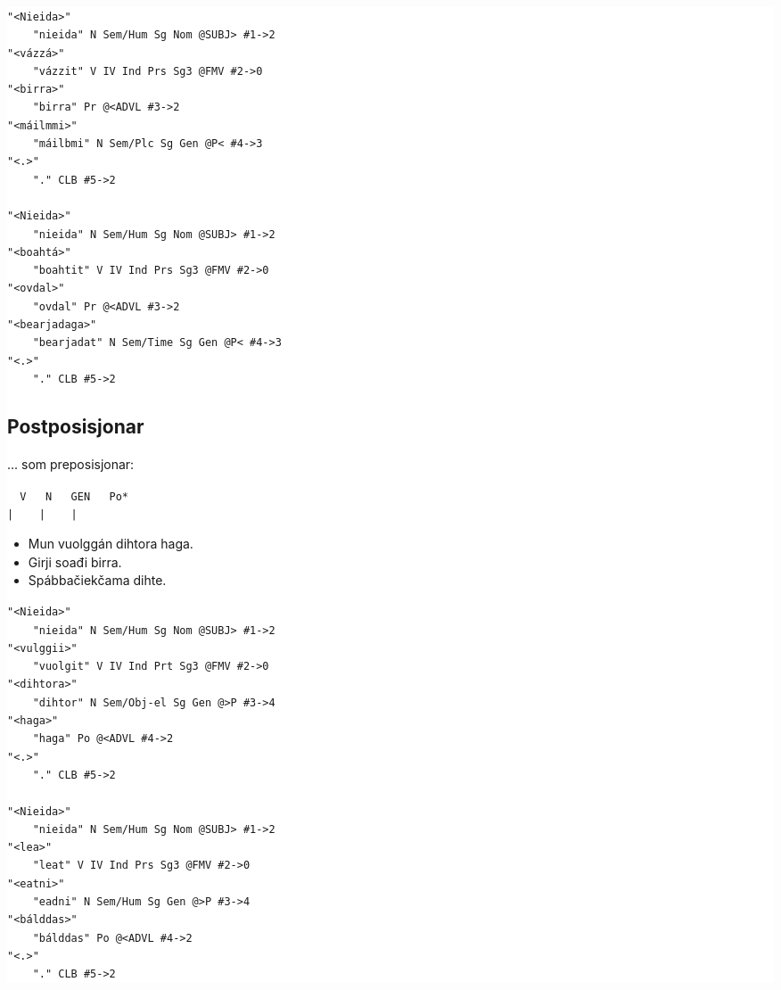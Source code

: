 ``` 
"<Nieida>"
	"nieida" N Sem/Hum Sg Nom @SUBJ> #1->2
"<vázzá>"
	"vázzit" V IV Ind Prs Sg3 @FMV #2->0
"<birra>"
	"birra" Pr @<ADVL #3->2
"<máilmmi>"
	"máilbmi" N Sem/Plc Sg Gen @P< #4->3
"<.>"
	"." CLB #5->2

"<Nieida>"
	"nieida" N Sem/Hum Sg Nom @SUBJ> #1->2
"<boahtá>"
	"boahtit" V IV Ind Prs Sg3 @FMV #2->0
"<ovdal>"
	"ovdal" Pr @<ADVL #3->2
"<bearjadaga>"
	"bearjadat" N Sem/Time Sg Gen @P< #4->3
"<.>"
	"." CLB #5->2

```

## Postposisjonar

... som preposisjonar:

```
  V   N   GEN   Po*
|    |    |     
```

* Mun vuolggán dihtora haga.
* Girji soađi birra.
* Spábbačiekčama dihte.

``` 
"<Nieida>"
	"nieida" N Sem/Hum Sg Nom @SUBJ> #1->2
"<vulggii>"
	"vuolgit" V IV Ind Prt Sg3 @FMV #2->0
"<dihtora>"
	"dihtor" N Sem/Obj-el Sg Gen @>P #3->4
"<haga>"
	"haga" Po @<ADVL #4->2
"<.>"
	"." CLB #5->2

"<Nieida>"
	"nieida" N Sem/Hum Sg Nom @SUBJ> #1->2
"<lea>"
	"leat" V IV Ind Prs Sg3 @FMV #2->0
"<eatni>"
	"eadni" N Sem/Hum Sg Gen @>P #3->4
"<bálddas>"
	"bálddas" Po @<ADVL #4->2
"<.>"
	"." CLB #5->2
```
